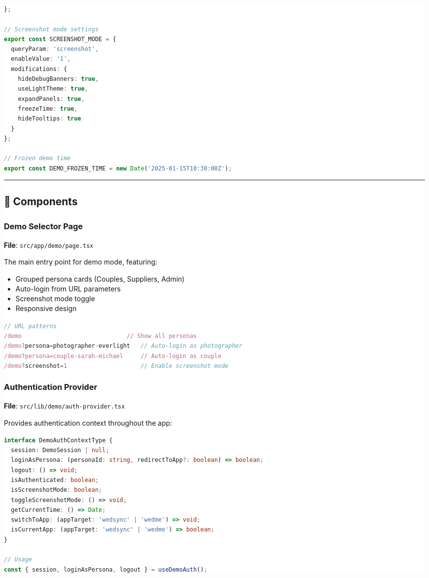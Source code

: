 ```typescript
};

// Screenshot mode settings
export const SCREENSHOT_MODE = {
  queryParam: 'screenshot',
  enableValue: '1',
  modifications: {
    hideDebugBanners: true,
    useLightTheme: true,
    expandPanels: true,
    freezeTime: true,
    hideTooltips: true
  }
};

// Frozen demo time
export const DEMO_FROZEN_TIME = new Date('2025-01-15T10:30:00Z');
```

---

## 🧩 Components

### Demo Selector Page

**File**: `src/app/demo/page.tsx`

The main entry point for demo mode, featuring:
- Grouped persona cards (Couples, Suppliers, Admin)
- Auto-login from URL parameters
- Screenshot mode toggle
- Responsive design

```typescript
// URL patterns
/demo                              // Show all personas
/demo?persona=photographer-everlight   // Auto-login as photographer
/demo?persona=couple-sarah-michael     // Auto-login as couple
/demo?screenshot=1                     // Enable screenshot mode
```

### Authentication Provider

**File**: `src/lib/demo/auth-provider.tsx`

Provides authentication context throughout the app:

```typescript
interface DemoAuthContextType {
  session: DemoSession | null;
  loginAsPersona: (personaId: string, redirectToApp?: boolean) => boolean;
  logout: () => void;
  isAuthenticated: boolean;
  isScreenshotMode: boolean;
  toggleScreenshotMode: () => void;
  getCurrentTime: () => Date;
  switchToApp: (appTarget: 'wedsync' | 'wedme') => void;
  isCurrentApp: (appTarget: 'wedsync' | 'wedme') => boolean;
}

// Usage
const { session, loginAsPersona, logout } = useDemoAuth();
```
